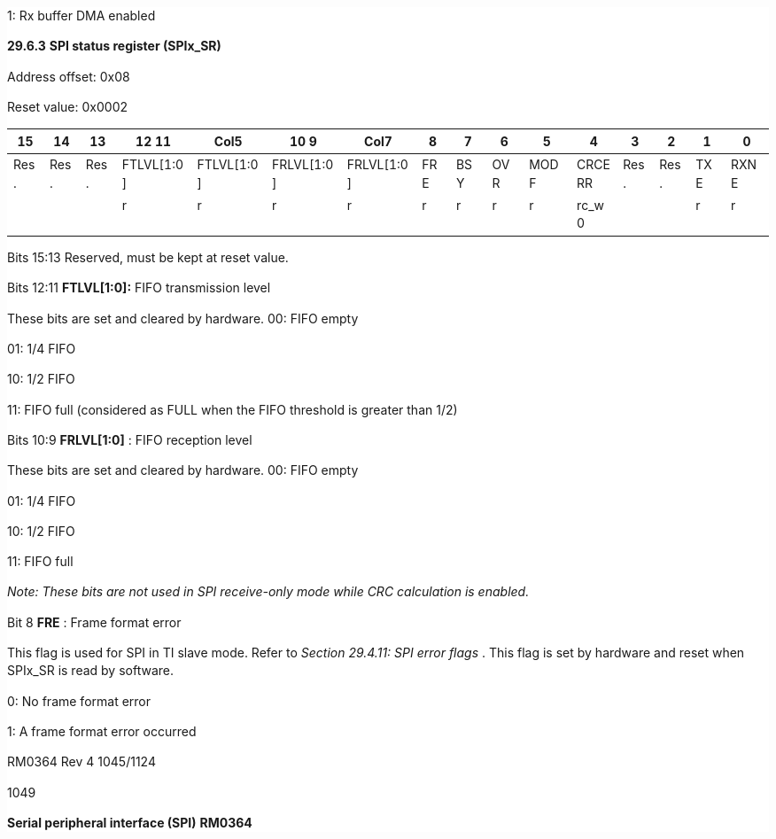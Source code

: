 1: Rx buffer DMA enabled


**29.6.3** **SPI status register (SPIx_SR)**


Address offset: 0x08


Reset value: 0x0002

|15|14|13|12 11|Col5|10 9|Col7|8|7|6|5|4|3|2|1|0|
|---|---|---|---|---|---|---|---|---|---|---|---|---|---|---|---|
|Res.|Res.|Res.|FTLVL[1:0]|FTLVL[1:0]|FRLVL[1:0]|FRLVL[1:0]|FRE|BSY|OVR|MODF|CRCE<br>RR|Res.|Res.|TXE|RXNE|
||||r|r|r|r|r|r|r|r|rc_w0|||r|r|



Bits 15:13 Reserved, must be kept at reset value.


Bits 12:11 **FTLVL[1:0]:** FIFO transmission level

These bits are set and cleared by hardware.
00: FIFO empty

01: 1/4 FIFO

10: 1/2 FIFO

11: FIFO full (considered as FULL when the FIFO threshold is greater than 1/2)


Bits 10:9 **FRLVL[1:0]** : FIFO reception level

These bits are set and cleared by hardware.
00: FIFO empty

01: 1/4 FIFO

10: 1/2 FIFO

11: FIFO full

_Note: These bits are not used in SPI receive-only mode while CRC calculation is enabled._


Bit 8 **FRE** : Frame format error

This flag is used for SPI in TI slave mode. Refer to _Section 29.4.11: SPI error flags_ .
This flag is set by hardware and reset when SPIx_SR is read by software.

0: No frame format error

1: A frame format error occurred


RM0364 Rev 4 1045/1124



1049


**Serial peripheral interface (SPI)** **RM0364**
